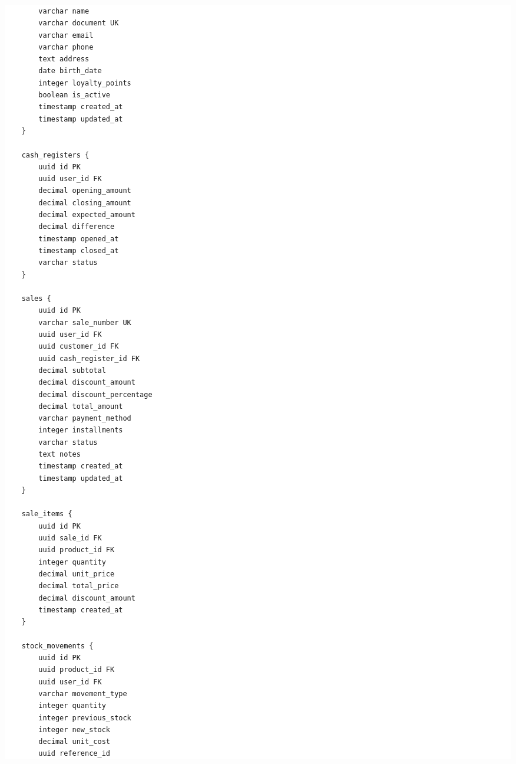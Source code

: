 ```mermaid
        varchar name
        varchar document UK
        varchar email
        varchar phone
        text address
        date birth_date
        integer loyalty_points
        boolean is_active
        timestamp created_at
        timestamp updated_at
    }

    cash_registers {
        uuid id PK
        uuid user_id FK
        decimal opening_amount
        decimal closing_amount
        decimal expected_amount
        decimal difference
        timestamp opened_at
        timestamp closed_at
        varchar status
    }

    sales {
        uuid id PK
        varchar sale_number UK
        uuid user_id FK
        uuid customer_id FK
        uuid cash_register_id FK
        decimal subtotal
        decimal discount_amount
        decimal discount_percentage
        decimal total_amount
        varchar payment_method
        integer installments
        varchar status
        text notes
        timestamp created_at
        timestamp updated_at
    }

    sale_items {
        uuid id PK
        uuid sale_id FK
        uuid product_id FK
        integer quantity
        decimal unit_price
        decimal total_price
        decimal discount_amount
        timestamp created_at
    }

    stock_movements {
        uuid id PK
        uuid product_id FK
        uuid user_id FK
        varchar movement_type
        integer quantity
        integer previous_stock
        integer new_stock
        decimal unit_cost
        uuid reference_id
```